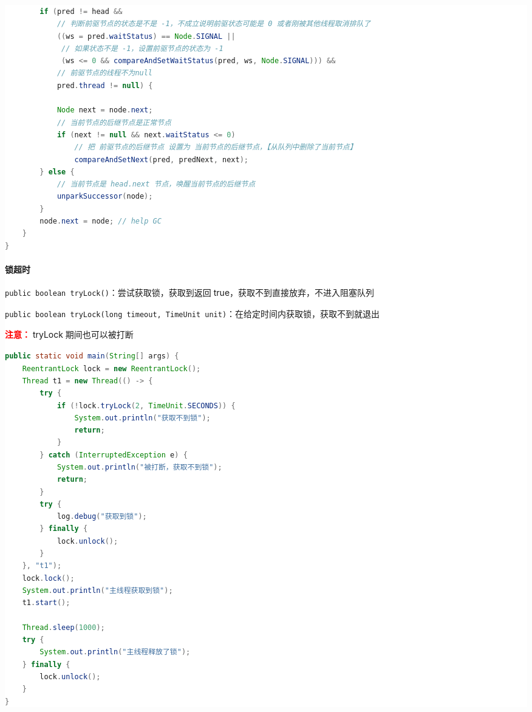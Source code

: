   ```java
          if (pred != head &&
              // 判断前驱节点的状态是不是 -1，不成立说明前驱状态可能是 0 或者刚被其他线程取消排队了
              ((ws = pred.waitStatus) == Node.SIGNAL ||
               // 如果状态不是 -1，设置前驱节点的状态为 -1
               (ws <= 0 && compareAndSetWaitStatus(pred, ws, Node.SIGNAL))) &&
              // 前驱节点的线程不为null
              pred.thread != null) {
              
              Node next = node.next;
              // 当前节点的后继节点是正常节点
              if (next != null && next.waitStatus <= 0)
                  // 把 前驱节点的后继节点 设置为 当前节点的后继节点，【从队列中删除了当前节点】
                  compareAndSetNext(pred, predNext, next);
          } else {
              // 当前节点是 head.next 节点，唤醒当前节点的后继节点
              unparkSuccessor(node);
          }
          node.next = node; // help GC
      }
  }
  ```
  
  

#### 锁超时

`public boolean tryLock()`：尝试获取锁，获取到返回 true，获取不到直接放弃，不进入阻塞队列

`public boolean tryLock(long timeout, TimeUnit unit)`：在给定时间内获取锁，获取不到就退出

**<font color='red'>注意：</font>** tryLock 期间也可以被打断

```java
public static void main(String[] args) {
    ReentrantLock lock = new ReentrantLock();
    Thread t1 = new Thread(() -> {
        try {
            if (!lock.tryLock(2, TimeUnit.SECONDS)) {
                System.out.println("获取不到锁");
                return;
            }
        } catch (InterruptedException e) {
            System.out.println("被打断，获取不到锁");
            return;
        }
        try {
            log.debug("获取到锁");
        } finally {
            lock.unlock();
        }
    }, "t1");
    lock.lock();
    System.out.println("主线程获取到锁");
    t1.start();
    
    Thread.sleep(1000);
    try {
        System.out.println("主线程释放了锁");
    } finally {
        lock.unlock();
    }
}
```
